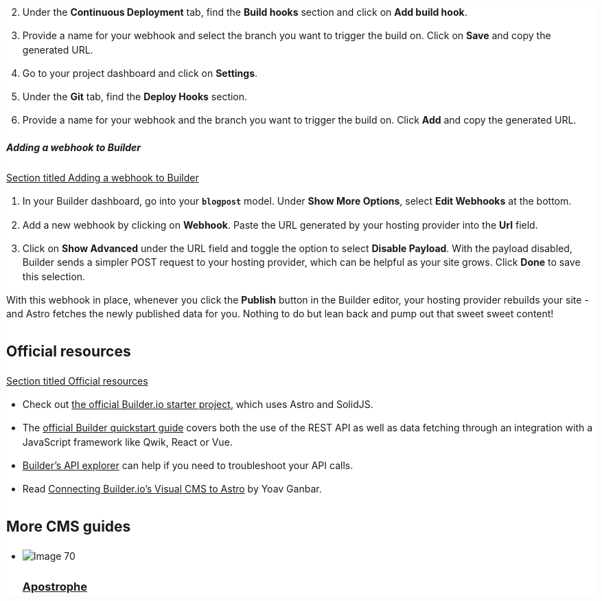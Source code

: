 2.  Under the **Continuous Deployment** tab, find the **Build hooks** section and click on **Add build hook**.
    
3.  Provide a name for your webhook and select the branch you want to trigger the build on. Click on **Save** and copy the generated URL.
    

1.  Go to your project dashboard and click on **Settings**.
    
2.  Under the **Git** tab, find the **Deploy Hooks** section.
    
3.  Provide a name for your webhook and the branch you want to trigger the build on. Click **Add** and copy the generated URL.
    

##### Adding a webhook to Builder

[Section titled Adding a webhook to Builder](https://docs.astro.build/en/guides/cms/builderio/#adding-a-webhook-to-builder)

1.  In your Builder dashboard, go into your **`blogpost`** model. Under **Show More Options**, select **Edit Webhooks** at the bottom.
    
2.  Add a new webhook by clicking on **Webhook**. Paste the URL generated by your hosting provider into the **Url** field.
    
3.  Click on **Show Advanced** under the URL field and toggle the option to select **Disable Payload**. With the payload disabled, Builder sends a simpler POST request to your hosting provider, which can be helpful as your site grows. Click **Done** to save this selection.
    

With this webhook in place, whenever you click the **Publish** button in the Builder editor, your hosting provider rebuilds your site - and Astro fetches the newly published data for you. Nothing to do but lean back and pump out that sweet sweet content!

Official resources
------------------

[Section titled Official resources](https://docs.astro.build/en/guides/cms/builderio/#official-resources)

*   Check out [the official Builder.io starter project](https://github.com/BuilderIO/builder/tree/main/examples/astro-solidjs), which uses Astro and SolidJS.
*   The [official Builder quickstart guide](https://www.builder.io/c/docs/quickstart#step-1-add-builder-as-a-dependency) covers both the use of the REST API as well as data fetching through an integration with a JavaScript framework like Qwik, React or Vue.
*   [Builder’s API explorer](https://builder.io/api-explorer) can help if you need to troubleshoot your API calls.

*   Read [Connecting Builder.io’s Visual CMS to Astro](https://www.hamatoyogi.dev/blog/astro-log/connecting-builderio-to-astro) by Yoav Ganbar.

More CMS guides
---------------

*   ![Image 70](https://docs.astro.build/logos/apostrophecms.svg)
    
    ### [Apostrophe](https://docs.astro.build/en/guides/cms/apostrophecms/)
    
